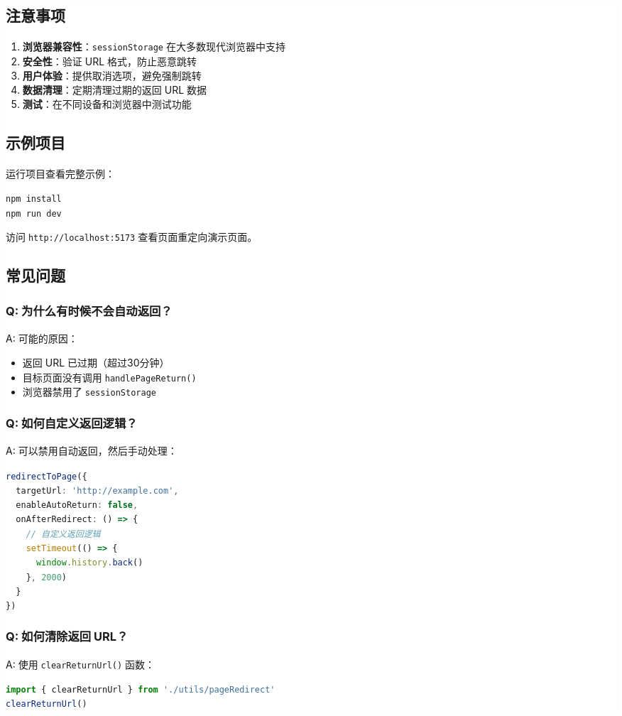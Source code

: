 ## 注意事项

1. **浏览器兼容性**：`sessionStorage` 在大多数现代浏览器中支持
2. **安全性**：验证 URL 格式，防止恶意跳转
3. **用户体验**：提供取消选项，避免强制跳转
4. **数据清理**：定期清理过期的返回 URL 数据
5. **测试**：在不同设备和浏览器中测试功能

## 示例项目

运行项目查看完整示例：

```bash
npm install
npm run dev
```

访问 `http://localhost:5173` 查看页面重定向演示页面。

## 常见问题

### Q: 为什么有时候不会自动返回？
A: 可能的原因：
- 返回 URL 已过期（超过30分钟）
- 目标页面没有调用 `handlePageReturn()`
- 浏览器禁用了 `sessionStorage`

### Q: 如何自定义返回逻辑？
A: 可以禁用自动返回，然后手动处理：
```typescript
redirectToPage({
  targetUrl: 'http://example.com',
  enableAutoReturn: false,
  onAfterRedirect: () => {
    // 自定义返回逻辑
    setTimeout(() => {
      window.history.back()
    }, 2000)
  }
})
```

### Q: 如何清除返回 URL？
A: 使用 `clearReturnUrl()` 函数：
```typescript
import { clearReturnUrl } from './utils/pageRedirect'
clearReturnUrl()
``` 